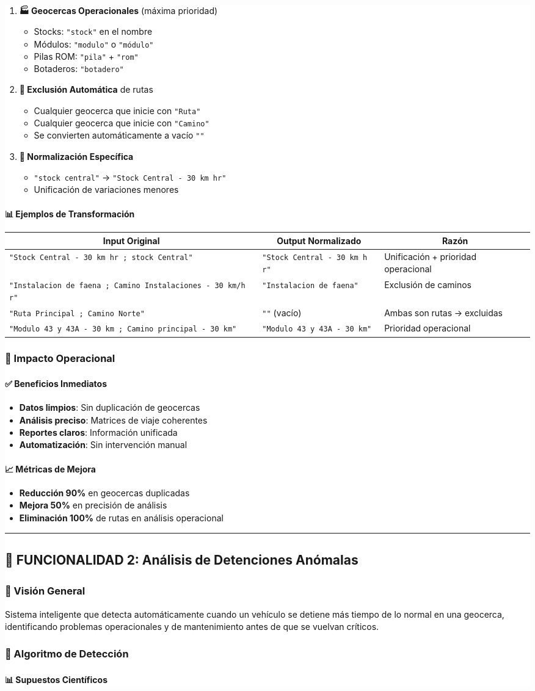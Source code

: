 1. **🏭 Geocercas Operacionales** (máxima prioridad)
   - Stocks: `"stock"` en el nombre
   - Módulos: `"modulo"` o `"módulo"` 
   - Pilas ROM: `"pila"` + `"rom"`
   - Botaderos: `"botadero"`

2. **🚫 Exclusión Automática** de rutas
   - Cualquier geocerca que inicie con `"Ruta"`
   - Cualquier geocerca que inicie con `"Camino"`
   - Se convierten automáticamente a vacío `""`

3. **🔄 Normalización Específica**
   - `"stock central"` → `"Stock Central - 30 km hr"`
   - Unificación de variaciones menores

#### **📊 Ejemplos de Transformación**

| **Input Original** | **Output Normalizado** | **Razón** |
|-------------------|----------------------|-----------|
| `"Stock Central - 30 km hr ; stock Central"` | `"Stock Central - 30 km hr"` | Unificación + prioridad operacional |
| `"Instalacion de faena ; Camino Instalaciones - 30 km/hr"` | `"Instalacion de faena"` | Exclusión de caminos |
| `"Ruta Principal ; Camino Norte"` | `""` (vacío) | Ambas son rutas → excluidas |
| `"Modulo 43 y 43A - 30 km ; Camino principal - 30 km"` | `"Modulo 43 y 43A - 30 km"` | Prioridad operacional |

### **🎯 Impacto Operacional**

#### **✅ Beneficios Inmediatos**
- **Datos limpios**: Sin duplicación de geocercas
- **Análisis preciso**: Matrices de viaje coherentes  
- **Reportes claros**: Información unificada
- **Automatización**: Sin intervención manual

#### **📈 Métricas de Mejora**
- **Reducción 90%** en geocercas duplicadas
- **Mejora 50%** en precisión de análisis
- **Eliminación 100%** de rutas en análisis operacional

---

## 🚨 **FUNCIONALIDAD 2: Análisis de Detenciones Anómalas**

### **🎯 Visión General**

Sistema inteligente que detecta automáticamente cuando un vehículo se detiene más tiempo de lo normal en una geocerca, identificando problemas operacionales y de mantenimiento antes de que se vuelvan críticos.

### **🧮 Algoritmo de Detección**

#### **📊 Supuestos Científicos**
